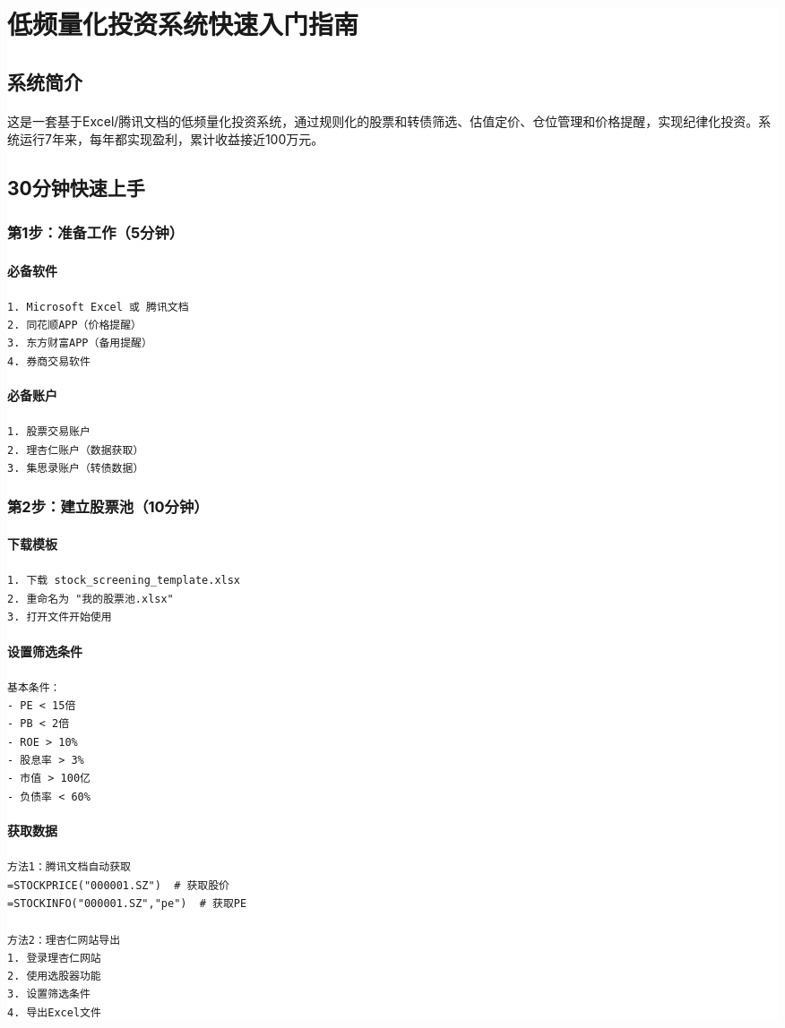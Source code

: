 # 低频量化投资系统快速入门指南

## 系统简介

这是一套基于Excel/腾讯文档的低频量化投资系统，通过规则化的股票和转债筛选、估值定价、仓位管理和价格提醒，实现纪律化投资。系统运行7年来，每年都实现盈利，累计收益接近100万元。

## 30分钟快速上手

### 第1步：准备工作（5分钟）

#### 必备软件
```
1. Microsoft Excel 或 腾讯文档
2. 同花顺APP（价格提醒）
3. 东方财富APP（备用提醒）
4. 券商交易软件
```

#### 必备账户
```
1. 股票交易账户
2. 理杏仁账户（数据获取）
3. 集思录账户（转债数据）
```

### 第2步：建立股票池（10分钟）

#### 下载模板
```
1. 下载 stock_screening_template.xlsx
2. 重命名为 "我的股票池.xlsx"
3. 打开文件开始使用
```

#### 设置筛选条件
```
基本条件：
- PE < 15倍
- PB < 2倍  
- ROE > 10%
- 股息率 > 3%
- 市值 > 100亿
- 负债率 < 60%
```

#### 获取数据
```
方法1：腾讯文档自动获取
=STOCKPRICE("000001.SZ")  # 获取股价
=STOCKINFO("000001.SZ","pe")  # 获取PE

方法2：理杏仁网站导出
1. 登录理杏仁网站
2. 使用选股器功能
3. 设置筛选条件
4. 导出Excel文件
```
